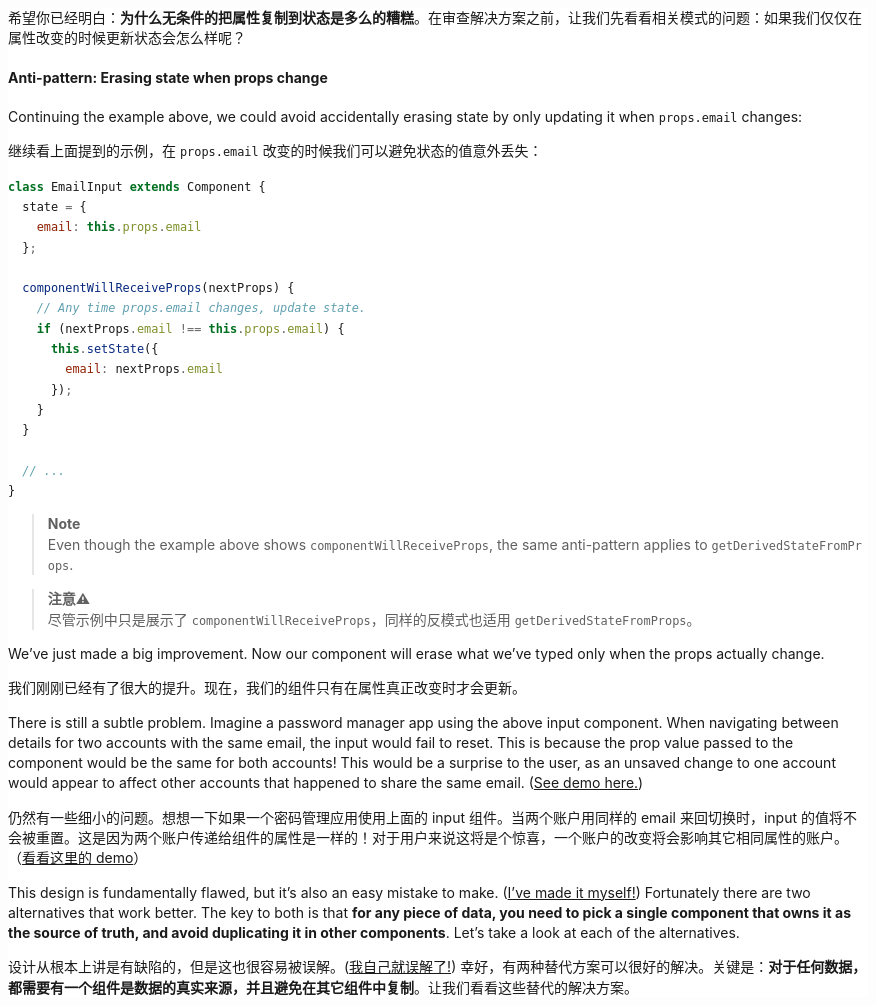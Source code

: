 希望你已经明白：**为什么无条件的把属性复制到状态是多么的糟糕**。在审查解决方案之前，让我们先看看相关模式的问题：如果我们仅仅在属性改变的时候更新状态会怎么样呢？

#### Anti-pattern: Erasing state when props change

Continuing the example above, we could avoid accidentally erasing state by only updating it when ```props.email``` changes:

继续看上面提到的示例，在 ```props.email``` 改变的时候我们可以避免状态的值意外丢失：

```jsx
class EmailInput extends Component {
  state = {
    email: this.props.email
  };

  componentWillReceiveProps(nextProps) {
    // Any time props.email changes, update state.
    if (nextProps.email !== this.props.email) {
      this.setState({
        email: nextProps.email
      });
    }
  }
  
  // ...
}
```

> **Note**    
> Even though the example above shows ```componentWillReceiveProps```, the same anti-pattern applies to ```getDerivedStateFromProps```.

> **注意⚠️**    
> 尽管示例中只是展示了 ```componentWillReceiveProps```，同样的反模式也适用 ```getDerivedStateFromProps```。

We’ve just made a big improvement. Now our component will erase what we’ve typed only when the props actually change.

我们刚刚已经有了很大的提升。现在，我们的组件只有在属性真正改变时才会更新。

There is still a subtle problem. Imagine a password manager app using the above input component. When navigating between details for two accounts with the same email, the input would fail to reset. This is because the prop value passed to the component would be the same for both accounts! This would be a surprise to the user, as an unsaved change to one account would appear to affect other accounts that happened to share the same email. ([See demo here.](https://codesandbox.io/s/mz2lnkjkrx))

仍然有一些细小的问题。想想一下如果一个密码管理应用使用上面的 input 组件。当两个账户用同样的 email 来回切换时，input 的值将不会被重置。这是因为两个账户传递给组件的属性是一样的！对于用户来说这将是个惊喜，一个账户的改变将会影响其它相同属性的账户。（[看看这里的 demo](https://codesandbox.io/s/mz2lnkjkrx)）

This design is fundamentally flawed, but it’s also an easy mistake to make. ([I’ve made it myself!](https://twitter.com/brian_d_vaughn/status/959600888242307072)) Fortunately there are two alternatives that work better. The key to both is that **for any piece of data, you need to pick a single component that owns it as the source of truth, and avoid duplicating it in other components**. Let’s take a look at each of the alternatives.

设计从根本上讲是有缺陷的，但是这也很容易被误解。([我自己就误解了!](https://twitter.com/brian_d_vaughn/status/959600888242307072)) 幸好，有两种替代方案可以很好的解决。关键是：**对于任何数据，都需要有一个组件是数据的真实来源，并且避免在其它组件中复制**。让我们看看这些替代的解决方案。
